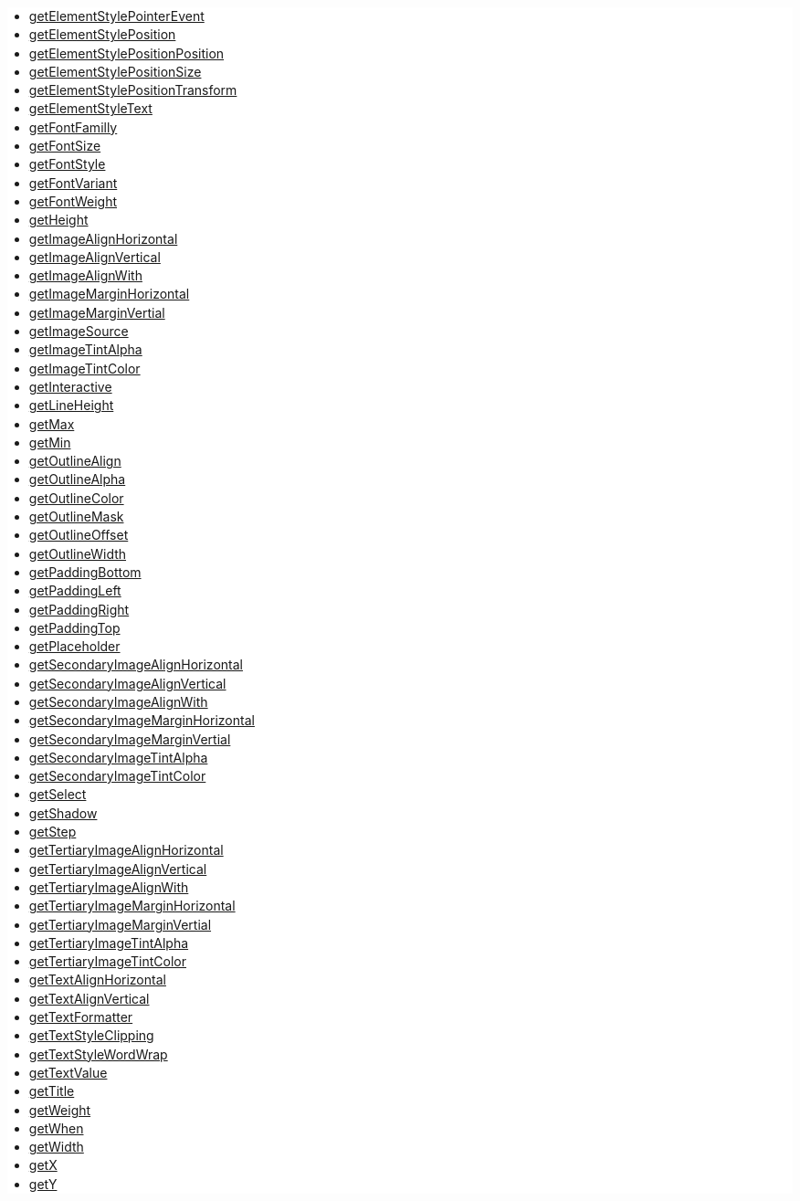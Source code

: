 - [getElementStylePointerEvent](DThemeWhiteInputNumber.md#getelementstylepointerevent)
- [getElementStylePosition](DThemeWhiteInputNumber.md#getelementstyleposition)
- [getElementStylePositionPosition](DThemeWhiteInputNumber.md#getelementstylepositionposition)
- [getElementStylePositionSize](DThemeWhiteInputNumber.md#getelementstylepositionsize)
- [getElementStylePositionTransform](DThemeWhiteInputNumber.md#getelementstylepositiontransform)
- [getElementStyleText](DThemeWhiteInputNumber.md#getelementstyletext)
- [getFontFamilly](DThemeWhiteInputNumber.md#getfontfamilly)
- [getFontSize](DThemeWhiteInputNumber.md#getfontsize)
- [getFontStyle](DThemeWhiteInputNumber.md#getfontstyle)
- [getFontVariant](DThemeWhiteInputNumber.md#getfontvariant)
- [getFontWeight](DThemeWhiteInputNumber.md#getfontweight)
- [getHeight](DThemeWhiteInputNumber.md#getheight)
- [getImageAlignHorizontal](DThemeWhiteInputNumber.md#getimagealignhorizontal)
- [getImageAlignVertical](DThemeWhiteInputNumber.md#getimagealignvertical)
- [getImageAlignWith](DThemeWhiteInputNumber.md#getimagealignwith)
- [getImageMarginHorizontal](DThemeWhiteInputNumber.md#getimagemarginhorizontal)
- [getImageMarginVertial](DThemeWhiteInputNumber.md#getimagemarginvertial)
- [getImageSource](DThemeWhiteInputNumber.md#getimagesource)
- [getImageTintAlpha](DThemeWhiteInputNumber.md#getimagetintalpha)
- [getImageTintColor](DThemeWhiteInputNumber.md#getimagetintcolor)
- [getInteractive](DThemeWhiteInputNumber.md#getinteractive)
- [getLineHeight](DThemeWhiteInputNumber.md#getlineheight)
- [getMax](DThemeWhiteInputNumber.md#getmax)
- [getMin](DThemeWhiteInputNumber.md#getmin)
- [getOutlineAlign](DThemeWhiteInputNumber.md#getoutlinealign)
- [getOutlineAlpha](DThemeWhiteInputNumber.md#getoutlinealpha)
- [getOutlineColor](DThemeWhiteInputNumber.md#getoutlinecolor)
- [getOutlineMask](DThemeWhiteInputNumber.md#getoutlinemask)
- [getOutlineOffset](DThemeWhiteInputNumber.md#getoutlineoffset)
- [getOutlineWidth](DThemeWhiteInputNumber.md#getoutlinewidth)
- [getPaddingBottom](DThemeWhiteInputNumber.md#getpaddingbottom)
- [getPaddingLeft](DThemeWhiteInputNumber.md#getpaddingleft)
- [getPaddingRight](DThemeWhiteInputNumber.md#getpaddingright)
- [getPaddingTop](DThemeWhiteInputNumber.md#getpaddingtop)
- [getPlaceholder](DThemeWhiteInputNumber.md#getplaceholder)
- [getSecondaryImageAlignHorizontal](DThemeWhiteInputNumber.md#getsecondaryimagealignhorizontal)
- [getSecondaryImageAlignVertical](DThemeWhiteInputNumber.md#getsecondaryimagealignvertical)
- [getSecondaryImageAlignWith](DThemeWhiteInputNumber.md#getsecondaryimagealignwith)
- [getSecondaryImageMarginHorizontal](DThemeWhiteInputNumber.md#getsecondaryimagemarginhorizontal)
- [getSecondaryImageMarginVertial](DThemeWhiteInputNumber.md#getsecondaryimagemarginvertial)
- [getSecondaryImageTintAlpha](DThemeWhiteInputNumber.md#getsecondaryimagetintalpha)
- [getSecondaryImageTintColor](DThemeWhiteInputNumber.md#getsecondaryimagetintcolor)
- [getSelect](DThemeWhiteInputNumber.md#getselect)
- [getShadow](DThemeWhiteInputNumber.md#getshadow)
- [getStep](DThemeWhiteInputNumber.md#getstep)
- [getTertiaryImageAlignHorizontal](DThemeWhiteInputNumber.md#gettertiaryimagealignhorizontal)
- [getTertiaryImageAlignVertical](DThemeWhiteInputNumber.md#gettertiaryimagealignvertical)
- [getTertiaryImageAlignWith](DThemeWhiteInputNumber.md#gettertiaryimagealignwith)
- [getTertiaryImageMarginHorizontal](DThemeWhiteInputNumber.md#gettertiaryimagemarginhorizontal)
- [getTertiaryImageMarginVertial](DThemeWhiteInputNumber.md#gettertiaryimagemarginvertial)
- [getTertiaryImageTintAlpha](DThemeWhiteInputNumber.md#gettertiaryimagetintalpha)
- [getTertiaryImageTintColor](DThemeWhiteInputNumber.md#gettertiaryimagetintcolor)
- [getTextAlignHorizontal](DThemeWhiteInputNumber.md#gettextalignhorizontal)
- [getTextAlignVertical](DThemeWhiteInputNumber.md#gettextalignvertical)
- [getTextFormatter](DThemeWhiteInputNumber.md#gettextformatter)
- [getTextStyleClipping](DThemeWhiteInputNumber.md#gettextstyleclipping)
- [getTextStyleWordWrap](DThemeWhiteInputNumber.md#gettextstylewordwrap)
- [getTextValue](DThemeWhiteInputNumber.md#gettextvalue)
- [getTitle](DThemeWhiteInputNumber.md#gettitle)
- [getWeight](DThemeWhiteInputNumber.md#getweight)
- [getWhen](DThemeWhiteInputNumber.md#getwhen)
- [getWidth](DThemeWhiteInputNumber.md#getwidth)
- [getX](DThemeWhiteInputNumber.md#getx)
- [getY](DThemeWhiteInputNumber.md#gety)